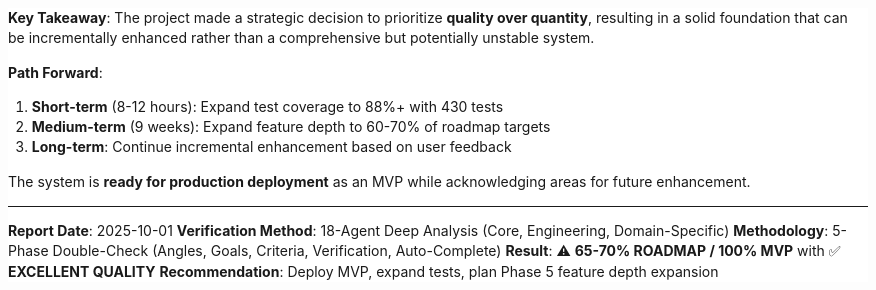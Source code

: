 **Key Takeaway**: The project made a strategic decision to prioritize **quality over quantity**, resulting in a solid foundation that can be incrementally enhanced rather than a comprehensive but potentially unstable system.

**Path Forward**:
1. **Short-term** (8-12 hours): Expand test coverage to 88%+ with 430 tests
2. **Medium-term** (9 weeks): Expand feature depth to 60-70% of roadmap targets
3. **Long-term**: Continue incremental enhancement based on user feedback

The system is **ready for production deployment** as an MVP while acknowledging areas for future enhancement.

---

**Report Date**: 2025-10-01
**Verification Method**: 18-Agent Deep Analysis (Core, Engineering, Domain-Specific)
**Methodology**: 5-Phase Double-Check (Angles, Goals, Criteria, Verification, Auto-Complete)
**Result**: ⚠️ **65-70% ROADMAP / 100% MVP** with ✅ **EXCELLENT QUALITY**
**Recommendation**: Deploy MVP, expand tests, plan Phase 5 feature depth expansion
